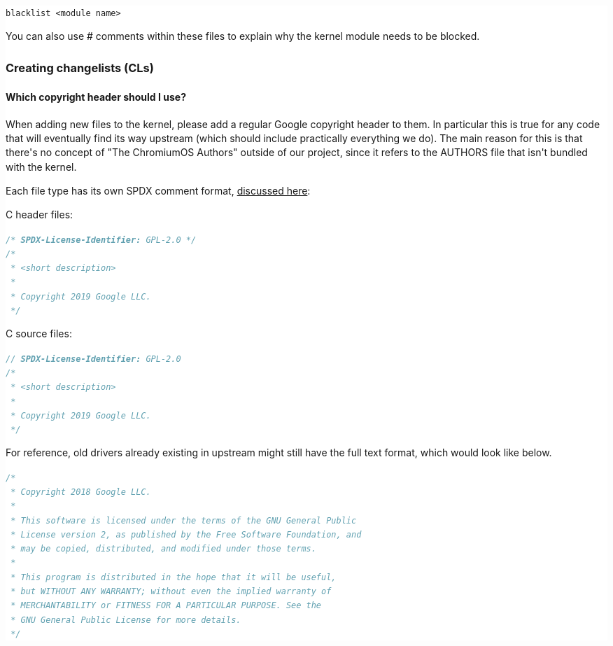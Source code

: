 ```
blacklist <module name>
```

You can also use # comments within these files to explain why the kernel module
needs to be blocked.

### Creating changelists (CLs)

#### Which copyright header should I use?

When adding new files to the kernel, please add a regular Google copyright
header to them. In particular this is true for any code that will eventually
find its way upstream (which should include practically everything we do).  The
main reason for this is that there's no concept of "The ChromiumOS Authors"
outside of our project, since it refers to the AUTHORS file that isn't bundled
with the kernel.

Each file type has its own SPDX comment format, [discussed
here](https://www.kernel.org/doc/html/latest/process/license-rules.html#license-identifier-syntax):

C header files:
```c
/* SPDX-License-Identifier: GPL-2.0 */
/*
 * <short description>
 *
 * Copyright 2019 Google LLC.
 */
```

C source files:
```c
// SPDX-License-Identifier: GPL-2.0
/*
 * <short description>
 *
 * Copyright 2019 Google LLC.
 */
```

For reference, old drivers already existing in upstream might still have the
full text format, which would look like below.

```c
/*
 * Copyright 2018 Google LLC.
 *
 * This software is licensed under the terms of the GNU General Public
 * License version 2, as published by the Free Software Foundation, and
 * may be copied, distributed, and modified under those terms.
 *
 * This program is distributed in the hope that it will be useful,
 * but WITHOUT ANY WARRANTY; without even the implied warranty of
 * MERCHANTABILITY or FITNESS FOR A PARTICULAR PURPOSE. See the
 * GNU General Public License for more details.
 */
```
